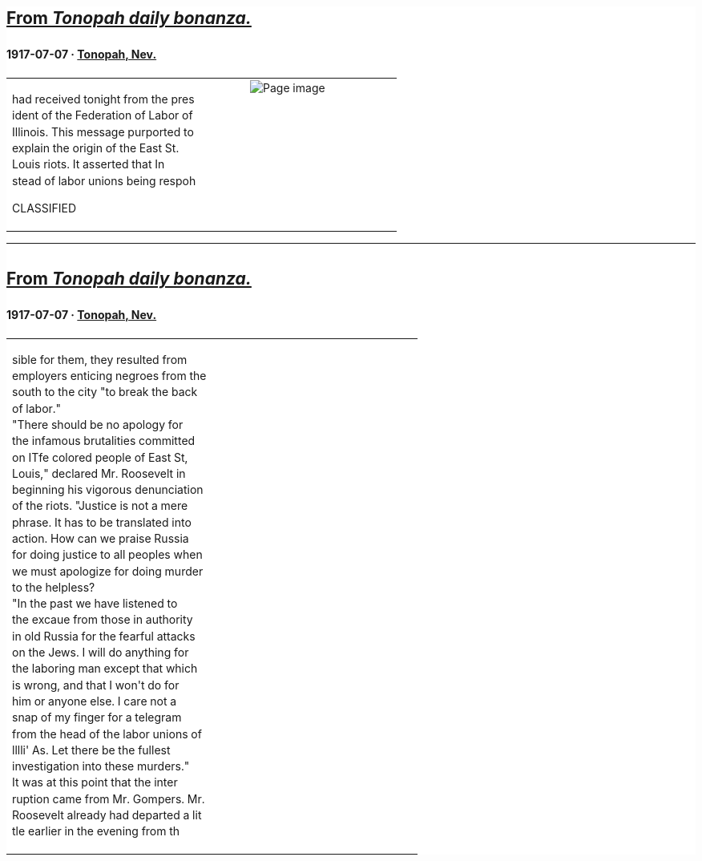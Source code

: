 
## [From _Tonopah daily bonanza._](https://chroniclingamerica.loc.gov/lccn/sn86076142/1917-07-07/ed-1/seq-4)

#### 1917-07-07 &middot; [Tonopah, Nev.](http://dbpedia.org/resource/Tonopah%2C_Nevada)

<table style="width: 100%;"><tr><td style="width: 50%">

  
had received tonight from the pres  
ident of the Federation of Labor of  
Illinois. This message purported to  
explain the origin of the East St.  
Louis riots. It asserted that In  
stead of labor unions being respoh  
  
CLASSIFIED
</td><td style="width: 50%; max-height: 75%; margin: auto; display: block;">
<img alt="Page image" src="https://chroniclingamerica.loc.gov/iiif/2/nvln_beatty_ver02%2Fdata%2Fsn86076142%2F00415627038%2F1917070701%2F0641.jp2/pct:45.374255,4.709866,24.000883,59.165769/!600,600/0/default.jpg"/>
</td>
</tr></table>

---

## [From _Tonopah daily bonanza._](https://chroniclingamerica.loc.gov/lccn/sn86076142/1917-07-07/ed-1/seq-4)

#### 1917-07-07 &middot; [Tonopah, Nev.](http://dbpedia.org/resource/Tonopah%2C_Nevada)

<table style="width: 100%;"><tr><td style="width: 50%">

  
sible for them, they resulted from  
employers enticing negroes from the  
south to the city &quot;to break the back  
of labor.&quot;  
&quot;There should be no apology for  
the infamous brutalities committed  
on ITfe colored people of East St,  
Louis,&quot; declared Mr. Roosevelt in  
beginning his vigorous denunciation  
of the riots. &quot;Justice is not a mere  
phrase. It has to be translated into  
action. How can we praise Russia  
for doing justice to all peoples when  
we must apologize for doing murder  
to the helpless?  
&quot;In the past we have listened to  
the excaue from those in authority  
in old Russia for the fearful attacks  
on the Jews. I will do anything for  
the laboring man except that which  
is wrong, and that I won&#x27;t do for  
him or anyone else. I care not a  
snap of my finger for a telegram  
from the head of the labor unions of  
lllli&#x27; As. Let there be the fullest  
investigation into these murders.&quot;  
It was at this point that the inter  
ruption came from Mr. Gompers. Mr.  
Roosevelt already had departed a lit­  
tle earlier in the evening from th
</td><td style="width: 50%; max-height: 75%; margin: auto; display: block;">